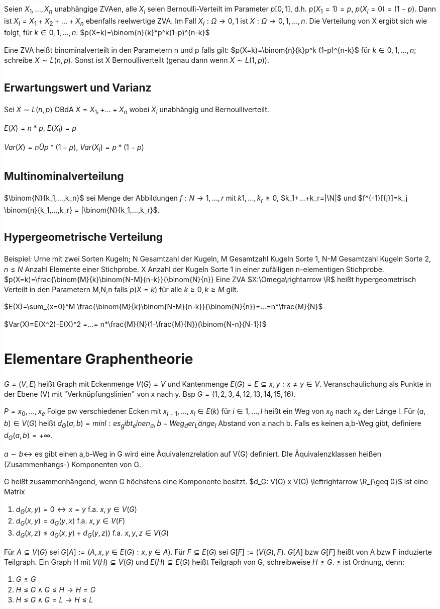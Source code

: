 Seien $X_1,...,X_n$ unabhängige ZVAen, alle $X_i$ seien Bernoulli-Verteilt im Parameter $p[0,1]$, d.h. $p(X_1=1)=p$, $p(X_i=0)=(1-p)$. Dann ist $X_i=X_1+X_2+...+X_n$ ebenfalls reelwertige ZVA. Im Fall $X_i:\Omega\rightarrow {0,1}$ ist $X:\Omega\rightarrow {0,1,...,n}$. Die Verteilung von X ergibt sich wie folgt, für $k\in {0,1,...,n}$: $p(X=k)=\binom{n}{k}*p^k(1-p)^{n-k}$

Eine ZVA heißt binominalverteilt in den Parametern n und p falls gilt: $p(X=k)=\binom{n}{k}p^k (1-p)^{n-k}$ für $k\in{0,1,...,n}$; schreibe $X\sim L(n,p)$. Sonst ist X Bernoulliverteilt (genau dann wenn $X\sim L(1,p)$).

## Erwartungswert und Varianz
Sei $X\sim L(n,p)$ OBdA $X=X_1,+...+X_n$ wobei $X_i$ unabhängig und Bernoulliverteilt.

$E(X)=n*p$, $E(X_i)=p$

$Var(X)=nÜp*(1-p)$, $Var(X_i)=p*(1-p)$

## Multinominalverteilung
$\binom{N}{k_1,...,k_n}$ sei Menge der Abbildungen $f:N\rightarrow {1,...,r}$ mit $k1,...,k_r\geq 0$, $k_1+...+k_r=|\N|$ und $f^{-1}[{j}]=k_j \binom{n}{k_1,...,k_r} = |\binom{N}{k_1,...,k_r}$.

## Hypergeometrische Verteilung
Beispiel: Urne mit zwei Sorten Kugeln; N Gesamtzahl der Kugeln, M Gesamtzahl Kugeln Sorte 1, N-M Gesamtzahl Kugeln Sorte 2, $n\leq N$ Anzahl Elemente einer Stichprobe. X Anzahl der Kugeln Sorte 1 in einer zufälligen n-elementigen Stichprobe.
$p(X=k)=\frac{\binom{M}{k}\binom{N-M}{n-k}}{\binom{N}{n}}
Eine ZVA $X:\Omega\rightarrow \R$ heißt hypergeometrisch Verteilt in den Parametern M,N,n falls $p(X=k)$ für alle $k\geq 0, k\geq M$ gilt.

$E(X)=\sum_{x=0}^M \frac{\binom{M}{k}\binom{N-M}{n-k}}{\binom{N}{n}}=...=n*\frac{M}{N}$

$Var(X)=E(X^2)-E(X)^2 =...= n*\frac{M}{N}(1-\frac{M}{N})(\binom{N-n}{N-1})$

# Elementare Graphentheorie
$G=(V,E)$ heißt Graph mit Eckenmenge $V(G)=V$ und Kantenmenge $E(G)=E\subseteq {{x,y}:x\not=y \in V}$. Veranschaulichung als Punkte in der Ebene (V) mit "Verknüpfungslinien" von x nach y. Bsp $G=({1,2,3,4},{12,13,14,15,16})$.

$P=x_0,...,x_e$ Folge pw verschiedener Ecken mit $x_{i-1},...,x_i \in E(k)$ für $i\in{1,...,l}$ heißt ein Weg von $x_0$ nach $x_e$ der Länge l. Für $(a,b)\in V(G)$ heißt $d_G(a,b)=min{l: es_gibt_einen_a,b-Weg_der_Länge_l}$ Abstand von a nach b. Falls es keinen a,b-Weg gibt, definiere $d_G(a,b)=+\infty$.

$a\sim b \leftrightarrow$ es gibt einen a,b-Weg in G wird eine Äquivalenzrelation auf V(G) definiert. DIe Äquivalenzklassen heißen (Zusammenhangs-) Komponenten von G.

G heißt zusammenhängend, wenn G höchstens eine Komponente besitzt. $d_G: V(G) x V(G) \leftrightarrow \R_{\geq 0}$ ist eine Matrix
1. $d_G(x,y)=0 \leftrightarrow x=y$ f.a. $x,y \in V(G)$
2. $d_G(x,y)=d_G(y,x)$ f.a. $x,y\in V(F)$
3. $d_G(x,z)\leq d_G(x,y) + d_G(y,z))$ f.a. $x,y,z \in V(G)$

Für $A\subseteq V(G)$ sei $G[A]:= (A, {x,y\in E(G):x,y\in A})$. Für $F\subseteq E(G)$ sei $G[F]:=(V(G), F)$. $G[A]$ bzw $G[F]$ heißt von A bzw F induzierte Teilgraph. Ein Graph H mit $V(H)\subseteq V(G)$ und $E(H)\subseteq E(G)$ heißt Teilgraph von G, schreibweise $H\leq G$. $\leq$ ist Ordnung, denn:
1. $G\leq G$
2. $H\leq G \wedge G\leq H \rightarrow H=G$
3. $H\leq G \wedge G=L \rightarrow H\leq L$
